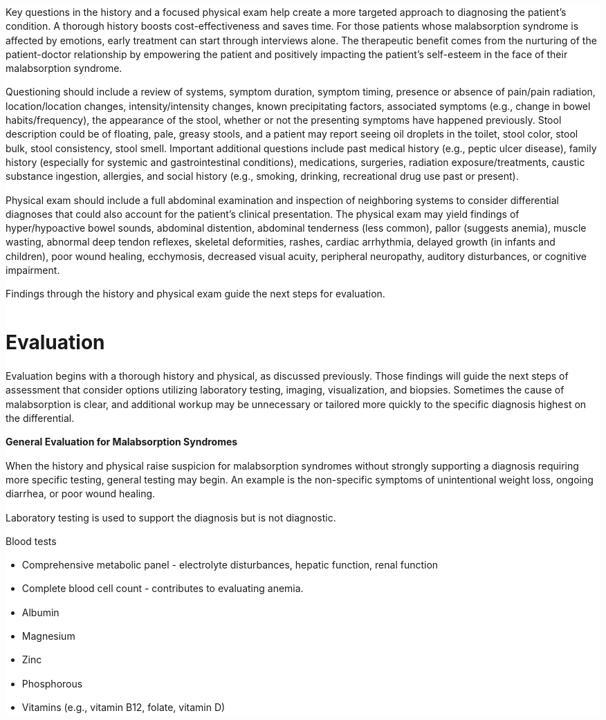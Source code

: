 Key questions in the history and a focused physical exam help create a more targeted approach to diagnosing the patient’s condition. A thorough history boosts cost-effectiveness and saves time. For those patients whose malabsorption syndrome is affected by emotions, early treatment can start through interviews alone. The therapeutic benefit comes from the nurturing of the patient-doctor relationship by empowering the patient and positively impacting the patient’s self-esteem in the face of their malabsorption syndrome.

Questioning should include a review of systems, symptom duration, symptom timing, presence or absence of pain/pain radiation, location/location changes, intensity/intensity changes, known precipitating factors, associated symptoms (e.g., change in bowel habits/frequency), the appearance of the stool, whether or not the presenting symptoms have happened previously. Stool description could be of floating, pale, greasy stools, and a patient may report seeing oil droplets in the toilet, stool color, stool bulk, stool consistency, stool smell. Important additional questions include past medical history (e.g., peptic ulcer disease), family history (especially for systemic and gastrointestinal conditions), medications, surgeries, radiation exposure/treatments, caustic substance ingestion, allergies, and social history (e.g., smoking, drinking, recreational drug use past or present).

Physical exam should include a full abdominal examination and inspection of neighboring systems to consider differential diagnoses that could also account for the patient’s clinical presentation. The physical exam may yield findings of hyper/hypoactive bowel sounds, abdominal distention, abdominal tenderness (less common), pallor (suggests anemia), muscle wasting, abnormal deep tendon reflexes, skeletal deformities, rashes, cardiac arrhythmia, delayed growth (in infants and children), poor wound healing, ecchymosis, decreased visual acuity, peripheral neuropathy, auditory disturbances, or cognitive impairment.

Findings through the history and physical exam guide the next steps for evaluation.

# Evaluation

Evaluation begins with a thorough history and physical, as discussed previously. Those findings will guide the next steps of assessment that consider options utilizing laboratory testing, imaging, visualization, and biopsies. Sometimes the cause of malabsorption is clear, and additional workup may be unnecessary or tailored more quickly to the specific diagnosis highest on the differential.

**General Evaluation for Malabsorption Syndromes**

When the history and physical raise suspicion for malabsorption syndromes without strongly supporting a diagnosis requiring more specific testing, general testing may begin. An example is the non-specific symptoms of unintentional weight loss, ongoing diarrhea, or poor wound healing.

Laboratory testing is used to support the diagnosis but is not diagnostic.

Blood tests

- Comprehensive metabolic panel - electrolyte disturbances, hepatic function, renal function

- Complete blood cell count - contributes to evaluating anemia.

- Albumin

- Magnesium

- Zinc

- Phosphorous

- Vitamins (e.g., vitamin B12, folate, vitamin D)
